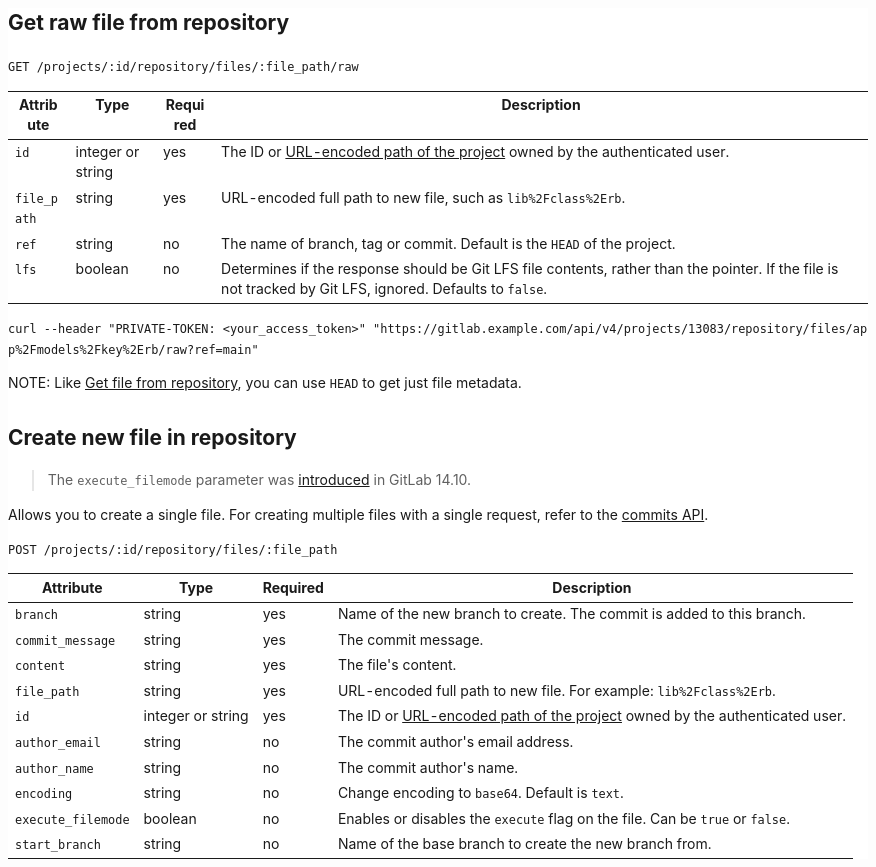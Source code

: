 ## Get raw file from repository

```plaintext
GET /projects/:id/repository/files/:file_path/raw
```

| Attribute   | Type           | Required | Description |
|-------------|----------------|----------|------------|
| `id`        | integer or string | yes   | The ID or [URL-encoded path of the project](rest/index.md#namespaced-path-encoding) owned by the authenticated user. |
| `file_path` | string         | yes      | URL-encoded full path to new file, such as `lib%2Fclass%2Erb`. |
| `ref`       | string         | no       | The name of branch, tag or commit. Default is the `HEAD` of the project. |
| `lfs`       | boolean        | no       | Determines if the response should be Git LFS file contents, rather than the pointer. If the file is not tracked by Git LFS, ignored. Defaults to `false`. |

```shell
curl --header "PRIVATE-TOKEN: <your_access_token>" "https://gitlab.example.com/api/v4/projects/13083/repository/files/app%2Fmodels%2Fkey%2Erb/raw?ref=main"
```

NOTE:
Like [Get file from repository](repository_files.md#get-file-from-repository), you can use `HEAD` to get just file metadata.

## Create new file in repository

> The `execute_filemode` parameter was [introduced](https://gitlab.com/gitlab-org/gitlab/-/merge_requests/83499) in GitLab 14.10.

Allows you to create a single file. For creating multiple files with a single request,
refer to the [commits API](commits.md#create-a-commit-with-multiple-files-and-actions).

```plaintext
POST /projects/:id/repository/files/:file_path
```

| Attribute        | Type           | Required | Description |
| ---------------- | -------------- | -------- | ----------- |
| `branch`         | string         | yes      | Name of the new branch to create. The commit is added to this branch. |
| `commit_message` | string         | yes      | The commit message. |
| `content`        | string         | yes      | The file's content. |
| `file_path`      | string         | yes      | URL-encoded full path to new file. For example: `lib%2Fclass%2Erb`. |
| `id`             | integer or string | yes   | The ID or [URL-encoded path of the project](rest/index.md#namespaced-path-encoding) owned by the authenticated user. |
| `author_email`   | string         | no       | The commit author's email address. |
| `author_name`    | string         | no       | The commit author's name. |
| `encoding`       | string         | no       | Change encoding to `base64`. Default is `text`. |
| `execute_filemode` | boolean      | no       | Enables or disables the `execute` flag on the file. Can be `true` or `false`. |
| `start_branch`   | string         | no       | Name of the base branch to create the new branch from. |
